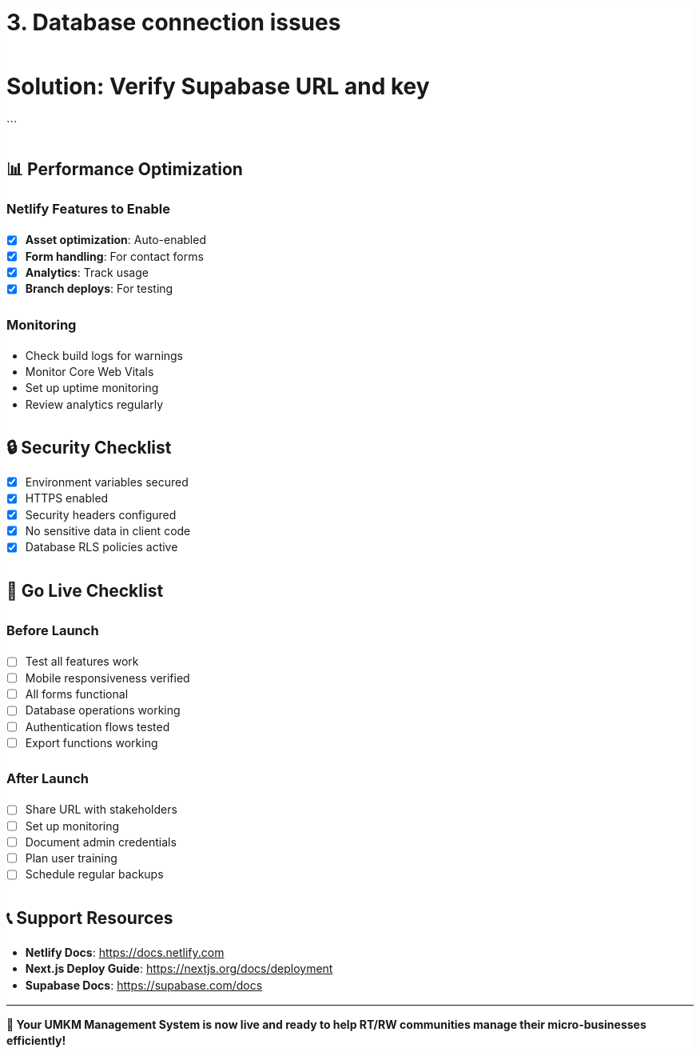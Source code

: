 # 3. Database connection issues
# Solution: Verify Supabase URL and key
\`\`\`

## 📊 Performance Optimization

### **Netlify Features to Enable**
- [x] **Asset optimization**: Auto-enabled
- [x] **Form handling**: For contact forms
- [x] **Analytics**: Track usage
- [x] **Branch deploys**: For testing

### **Monitoring**
- Check build logs for warnings
- Monitor Core Web Vitals
- Set up uptime monitoring
- Review analytics regularly

## 🔒 Security Checklist

- [x] Environment variables secured
- [x] HTTPS enabled
- [x] Security headers configured
- [x] No sensitive data in client code
- [x] Database RLS policies active

## 🚀 Go Live Checklist

### **Before Launch**
- [ ] Test all features work
- [ ] Mobile responsiveness verified
- [ ] All forms functional
- [ ] Database operations working
- [ ] Authentication flows tested
- [ ] Export functions working

### **After Launch**
- [ ] Share URL with stakeholders
- [ ] Set up monitoring
- [ ] Document admin credentials
- [ ] Plan user training
- [ ] Schedule regular backups

## 📞 Support Resources

- **Netlify Docs**: https://docs.netlify.com
- **Next.js Deploy Guide**: https://nextjs.org/docs/deployment
- **Supabase Docs**: https://supabase.com/docs

---

**🎉 Your UMKM Management System is now live and ready to help RT/RW communities manage their micro-businesses efficiently!**
